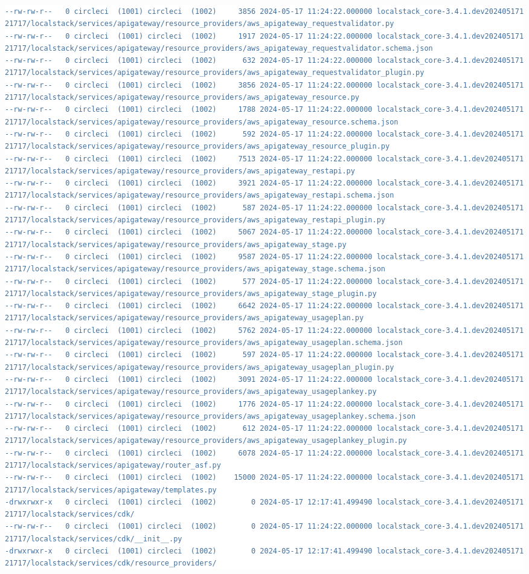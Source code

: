```diff
--rw-rw-r--   0 circleci  (1001) circleci  (1002)     3856 2024-05-17 11:24:22.000000 localstack_core-3.4.1.dev20240517121717/localstack/services/apigateway/resource_providers/aws_apigateway_requestvalidator.py
--rw-rw-r--   0 circleci  (1001) circleci  (1002)     1917 2024-05-17 11:24:22.000000 localstack_core-3.4.1.dev20240517121717/localstack/services/apigateway/resource_providers/aws_apigateway_requestvalidator.schema.json
--rw-rw-r--   0 circleci  (1001) circleci  (1002)      632 2024-05-17 11:24:22.000000 localstack_core-3.4.1.dev20240517121717/localstack/services/apigateway/resource_providers/aws_apigateway_requestvalidator_plugin.py
--rw-rw-r--   0 circleci  (1001) circleci  (1002)     3856 2024-05-17 11:24:22.000000 localstack_core-3.4.1.dev20240517121717/localstack/services/apigateway/resource_providers/aws_apigateway_resource.py
--rw-rw-r--   0 circleci  (1001) circleci  (1002)     1788 2024-05-17 11:24:22.000000 localstack_core-3.4.1.dev20240517121717/localstack/services/apigateway/resource_providers/aws_apigateway_resource.schema.json
--rw-rw-r--   0 circleci  (1001) circleci  (1002)      592 2024-05-17 11:24:22.000000 localstack_core-3.4.1.dev20240517121717/localstack/services/apigateway/resource_providers/aws_apigateway_resource_plugin.py
--rw-rw-r--   0 circleci  (1001) circleci  (1002)     7513 2024-05-17 11:24:22.000000 localstack_core-3.4.1.dev20240517121717/localstack/services/apigateway/resource_providers/aws_apigateway_restapi.py
--rw-rw-r--   0 circleci  (1001) circleci  (1002)     3921 2024-05-17 11:24:22.000000 localstack_core-3.4.1.dev20240517121717/localstack/services/apigateway/resource_providers/aws_apigateway_restapi.schema.json
--rw-rw-r--   0 circleci  (1001) circleci  (1002)      587 2024-05-17 11:24:22.000000 localstack_core-3.4.1.dev20240517121717/localstack/services/apigateway/resource_providers/aws_apigateway_restapi_plugin.py
--rw-rw-r--   0 circleci  (1001) circleci  (1002)     5067 2024-05-17 11:24:22.000000 localstack_core-3.4.1.dev20240517121717/localstack/services/apigateway/resource_providers/aws_apigateway_stage.py
--rw-rw-r--   0 circleci  (1001) circleci  (1002)     9587 2024-05-17 11:24:22.000000 localstack_core-3.4.1.dev20240517121717/localstack/services/apigateway/resource_providers/aws_apigateway_stage.schema.json
--rw-rw-r--   0 circleci  (1001) circleci  (1002)      577 2024-05-17 11:24:22.000000 localstack_core-3.4.1.dev20240517121717/localstack/services/apigateway/resource_providers/aws_apigateway_stage_plugin.py
--rw-rw-r--   0 circleci  (1001) circleci  (1002)     6642 2024-05-17 11:24:22.000000 localstack_core-3.4.1.dev20240517121717/localstack/services/apigateway/resource_providers/aws_apigateway_usageplan.py
--rw-rw-r--   0 circleci  (1001) circleci  (1002)     5762 2024-05-17 11:24:22.000000 localstack_core-3.4.1.dev20240517121717/localstack/services/apigateway/resource_providers/aws_apigateway_usageplan.schema.json
--rw-rw-r--   0 circleci  (1001) circleci  (1002)      597 2024-05-17 11:24:22.000000 localstack_core-3.4.1.dev20240517121717/localstack/services/apigateway/resource_providers/aws_apigateway_usageplan_plugin.py
--rw-rw-r--   0 circleci  (1001) circleci  (1002)     3091 2024-05-17 11:24:22.000000 localstack_core-3.4.1.dev20240517121717/localstack/services/apigateway/resource_providers/aws_apigateway_usageplankey.py
--rw-rw-r--   0 circleci  (1001) circleci  (1002)     1776 2024-05-17 11:24:22.000000 localstack_core-3.4.1.dev20240517121717/localstack/services/apigateway/resource_providers/aws_apigateway_usageplankey.schema.json
--rw-rw-r--   0 circleci  (1001) circleci  (1002)      612 2024-05-17 11:24:22.000000 localstack_core-3.4.1.dev20240517121717/localstack/services/apigateway/resource_providers/aws_apigateway_usageplankey_plugin.py
--rw-rw-r--   0 circleci  (1001) circleci  (1002)     6078 2024-05-17 11:24:22.000000 localstack_core-3.4.1.dev20240517121717/localstack/services/apigateway/router_asf.py
--rw-rw-r--   0 circleci  (1001) circleci  (1002)    15000 2024-05-17 11:24:22.000000 localstack_core-3.4.1.dev20240517121717/localstack/services/apigateway/templates.py
-drwxrwxr-x   0 circleci  (1001) circleci  (1002)        0 2024-05-17 12:17:41.499490 localstack_core-3.4.1.dev20240517121717/localstack/services/cdk/
--rw-rw-r--   0 circleci  (1001) circleci  (1002)        0 2024-05-17 11:24:22.000000 localstack_core-3.4.1.dev20240517121717/localstack/services/cdk/__init__.py
-drwxrwxr-x   0 circleci  (1001) circleci  (1002)        0 2024-05-17 12:17:41.499490 localstack_core-3.4.1.dev20240517121717/localstack/services/cdk/resource_providers/
```